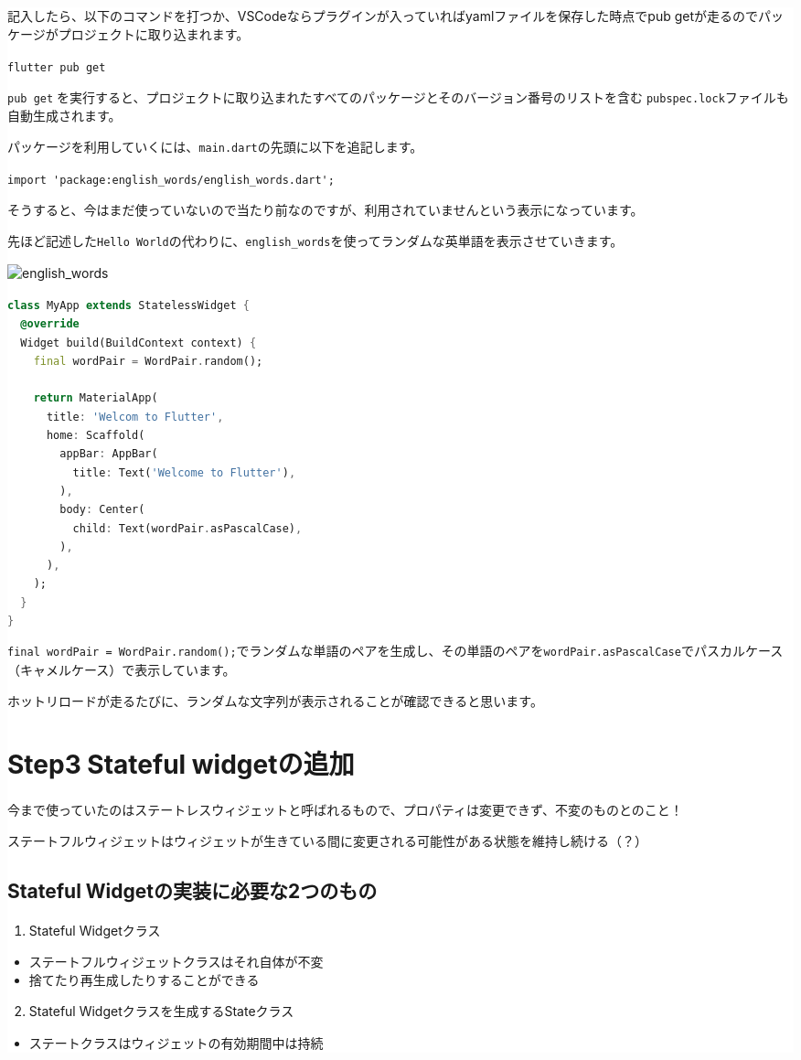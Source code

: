 記入したら、以下のコマンドを打つか、VSCodeならプラグインが入っていればyamlファイルを保存した時点でpub getが走るのでパッケージがプロジェクトに取り込まれます。

```
flutter pub get
```

`pub get` を実行すると、プロジェクトに取り込まれたすべてのパッケージとそのバージョン番号のリストを含む `pubspec.lock`ファイルも自動生成されます。

パッケージを利用していくには、`main.dart`の先頭に以下を追記します。

```
import 'package:english_words/english_words.dart';
```

そうすると、今はまだ使っていないので当たり前なのですが、利用されていませんという表示になっています。

先ほど記述した`Hello World`の代わりに、`english_words`を使ってランダムな英単語を表示させていきます。

![english_words](https://lh3.googleusercontent.com/pw/ACtC-3e70ptDSMg1H5TTvyV-vvPQcrwXHQeA7X93_B58xl-VG2g1Lf2N6pHNQ66HxQrpBIv_-QgBbmAC93YiHuGpwFyGUdojfkIztI8Snp_s7zVVQpkPr5rDTnEMFJ1acbK54yEaiM8dilXfdZ7ijcARKD8NUQ=w174-h372-no?authuser=0)

```dart
class MyApp extends StatelessWidget {
  @override
  Widget build(BuildContext context) {
    final wordPair = WordPair.random();

    return MaterialApp(
      title: 'Welcom to Flutter',
      home: Scaffold(
        appBar: AppBar(
          title: Text('Welcome to Flutter'),
        ),
        body: Center(
          child: Text(wordPair.asPascalCase),
        ),
      ),
    );
  }
}
```

`final wordPair = WordPair.random();`でランダムな単語のペアを生成し、その単語のペアを`wordPair.asPascalCase`でパスカルケース（キャメルケース）で表示しています。

ホットリロードが走るたびに、ランダムな文字列が表示されることが確認できると思います。

# Step3 Stateful widgetの追加

今まで使っていたのはステートレスウィジェットと呼ばれるもので、プロパティは変更できず、不変のものとのこと！

ステートフルウィジェットはウィジェットが生きている間に変更される可能性がある状態を維持し続ける（？）

## Stateful Widgetの実装に必要な2つのもの
1. Stateful Widgetクラス
  - ステートフルウィジェットクラスはそれ自体が不変
  - 捨てたり再生成したりすることができる
2. Stateful Widgetクラスを生成するStateクラス
  - ステートクラスはウィジェットの有効期間中は持続
